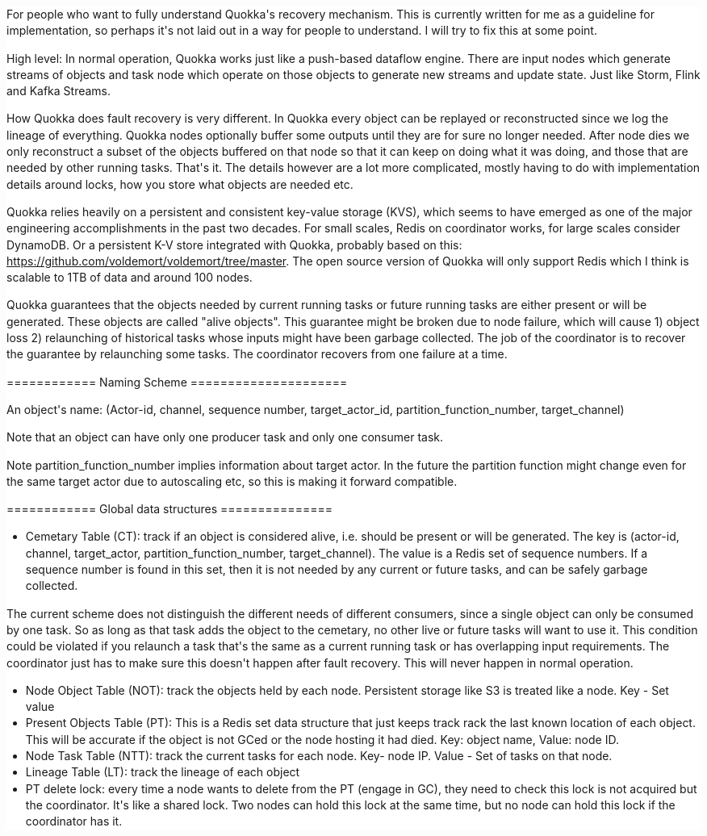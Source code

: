 For people who want to fully understand Quokka's recovery mechanism. This is currently written for me as a guideline for implementation, so perhaps it's not laid out in a way for people to understand. I will try to fix this at some point.

High level: In normal operation, Quokka works just like a push-based dataflow engine. There are input nodes which generate streams of objects and task node which operate on those objects to generate new streams and update state. Just like Storm, Flink and Kafka Streams.

How Quokka does fault recovery is very different. In Quokka every object can be replayed or reconstructed since we log the lineage of everything. Quokka nodes optionally buffer some outputs until they are for sure no longer needed. After node dies we only reconstruct a subset of the objects buffered on that node so that it can keep on doing what it was doing, and those that are needed by other running tasks. That's it. The details however are a lot more complicated, mostly having to do with implementation details around locks, how you store what objects are needed etc.

Quokka relies heavily on a persistent and consistent key-value storage (KVS), which seems to have emerged as one of the major engineering accomplishments in the past two decades. For small scales, Redis on coordinator works, for large scales consider DynamoDB. Or a persistent K-V store integrated with Quokka, probably based on this: https://github.com/voldemort/voldemort/tree/master. The open source version of Quokka will only support Redis which I think is scalable to 1TB of data and around 100 nodes.

Quokka guarantees that the objects needed by current running tasks or future running tasks are either present or will be generated. These objects are called "alive objects". This guarantee might be broken due to node failure, which will cause 1) object loss 2) relaunching of historical tasks whose inputs might have been garbage collected. The job of the coordinator is to recover the guarantee by relaunching some tasks. The coordinator recovers from one failure at a time.

============ Naming Scheme =====================

An object's name:
(Actor-id, channel, sequence number, target_actor_id, partition_function_number, target_channel)

Note that an object can have only one producer task and only one consumer task.

Note partition_function_number implies information about target actor. In the future the partition function might change even for the same target actor due to autoscaling etc, so this is making it forward compatible.

============ Global data structures ===============

- Cemetary Table (CT): track if an object is considered alive, i.e. should be present or will be generated.
  The key is (actor-id, channel, target_actor, partition_function_number, target_channel). The value is a Redis set of sequence numbers. If a sequence number is found in this set, then it is not needed by any current or future tasks, and can be safely garbage collected.

The current scheme does not distinguish the different needs of different consumers, since a single object can only be consumed by one task. So as long as that task adds the object to the cemetary, no other live or future tasks will want to use it. This condition could be violated if you relaunch a task that's the same as a current running task or has overlapping input requirements. The coordinator just has to make sure this doesn't happen after fault recovery. This will never happen in normal operation.

- Node Object Table (NOT): track the objects held by each node. Persistent storage like S3 is treated like a node. Key - Set value
- Present Objects Table (PT): This is a Redis set data structure that just keeps track rack the last known location of each object. This will be accurate if the object is not GCed or the node hosting it had died. Key: object name, Value: node ID.
- Node Task Table (NTT): track the current tasks for each node. Key- node IP. Value - Set of tasks on that node.
- Lineage Table (LT): track the lineage of each object
- PT delete lock: every time a node wants to delete from the PT (engage in GC), they need to check this lock is not acquired but the coordinator. It's like a shared lock. Two nodes can hold this lock at the same time, but no node can hold this lock if the coordinator has it.
